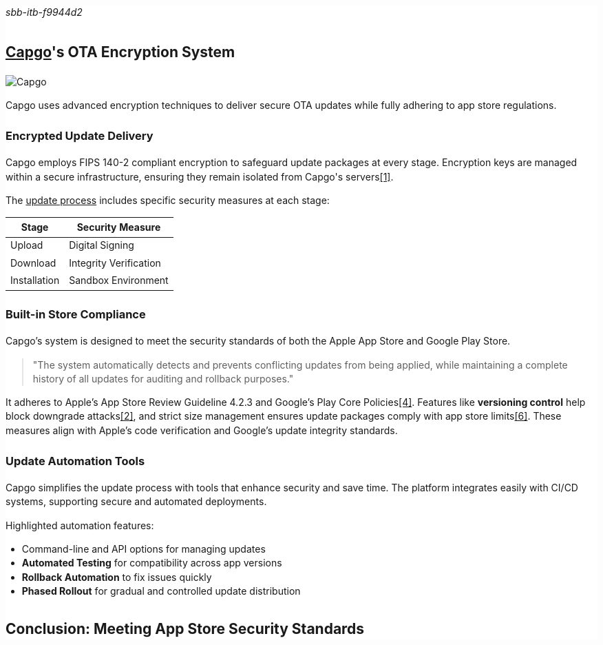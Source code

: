 ###### sbb-itb-f9944d2

## [Capgo](https://capgo.app/)'s OTA Encryption System

![Capgo](https://mars-images.imgix.net/seobot/screenshots/capgo.app-26aea05b7e2e737b790a9becb40f7bc5-2025-02-14.jpg?auto=compress)

Capgo uses advanced encryption techniques to deliver secure OTA updates while fully adhering to app store regulations.

### Encrypted Update Delivery

Capgo employs FIPS 140-2 compliant encryption to safeguard update packages at every stage. Encryption keys are managed within a secure infrastructure, ensuring they remain isolated from Capgo's servers[\[1\]](https://www.cubtale.com/pages/compliance-data-security).

The [update process](https://capgo.app/docs/plugin/cloud-mode/manual-update/) includes specific security measures at each stage:

| Stage | Security Measure |
| --- | --- |
| Upload | Digital Signing |
| Download | Integrity Verification |
| Installation | Sandbox Environment |

### Built-in Store Compliance

Capgo’s system is designed to meet the security standards of both the Apple App Store and Google Play Store.

> "The system automatically detects and prevents conflicting updates from being applied, while maintaining a complete history of all updates for auditing and rollback purposes."

It adheres to Apple’s App Store Review Guideline 4.2.3 and Google’s Play Core Policies[\[4\]](https://github.com/Cap-go/capacitor-updater). Features like **versioning control** help block downgrade attacks[\[2\]](https://workers.cloudflare.com/built-with/projects/Capgo), and strict size management ensures update packages comply with app store limits[\[6\]](https://www.exponent.com/article/can-over-air-updates-help-improve-vehicle-recall-compliance). These measures align with Apple’s code verification and Google’s update integrity standards.

### Update Automation Tools

Capgo simplifies the update process with tools that enhance security and save time. The platform integrates easily with CI/CD systems, supporting secure and automated deployments.

Highlighted automation features:

-   Command-line and API options for managing updates
-   **Automated Testing** for compatibility across app versions
-   **Rollback Automation** to fix issues quickly
-   **Phased Rollout** for gradual and controlled update distribution

## Conclusion: Meeting App Store Security Standards
